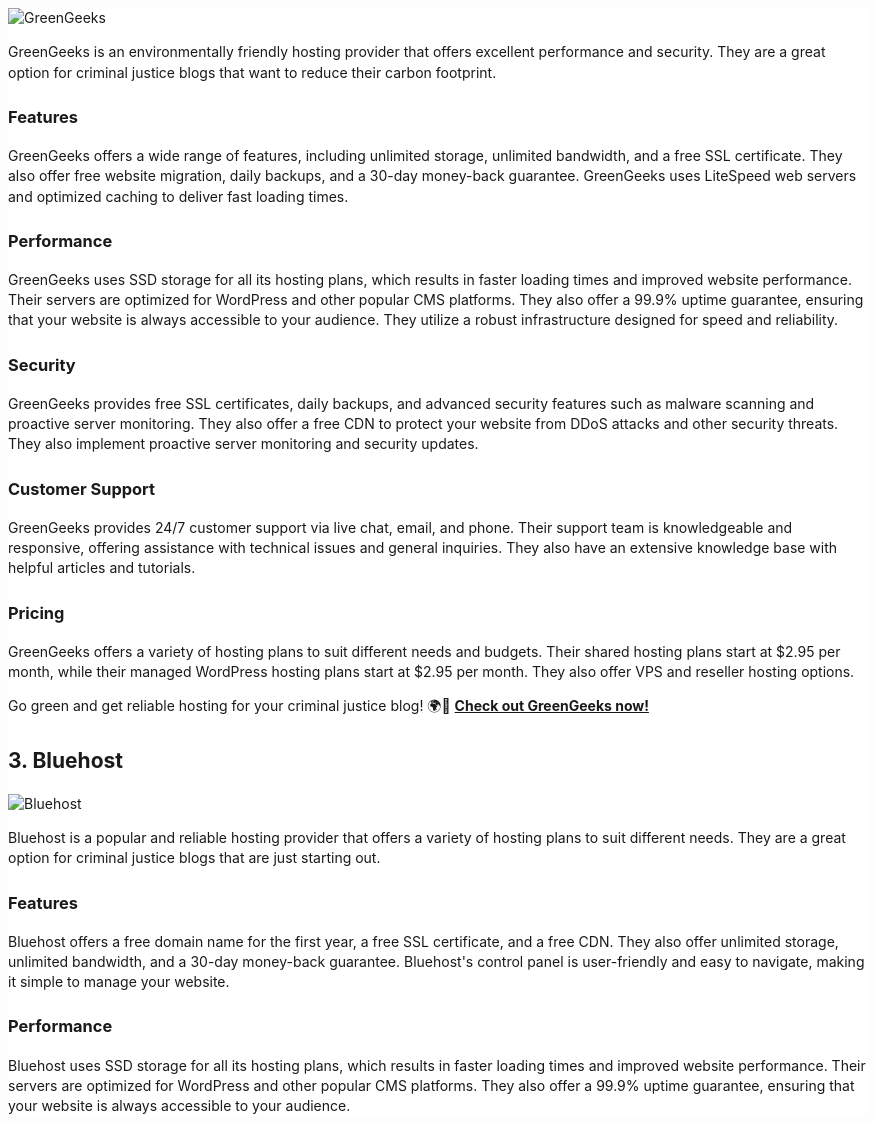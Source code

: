 ![GreenGeeks](https://i.imgur.com/eEwuntu.jpg "GreenGeeks Hosting")

GreenGeeks is an environmentally friendly hosting provider that offers excellent performance and security. They are a great option for criminal justice blogs that want to reduce their carbon footprint.

### Features
GreenGeeks offers a wide range of features, including unlimited storage, unlimited bandwidth, and a free SSL certificate. They also offer free website migration, daily backups, and a 30-day money-back guarantee. GreenGeeks uses LiteSpeed web servers and optimized caching to deliver fast loading times.

### Performance
GreenGeeks uses SSD storage for all its hosting plans, which results in faster loading times and improved website performance. Their servers are optimized for WordPress and other popular CMS platforms. They also offer a 99.9% uptime guarantee, ensuring that your website is always accessible to your audience. They utilize a robust infrastructure designed for speed and reliability.

### Security
GreenGeeks provides free SSL certificates, daily backups, and advanced security features such as malware scanning and proactive server monitoring. They also offer a free CDN to protect your website from DDoS attacks and other security threats. They also implement proactive server monitoring and security updates.

### Customer Support
GreenGeeks provides 24/7 customer support via live chat, email, and phone. Their support team is knowledgeable and responsive, offering assistance with technical issues and general inquiries. They also have an extensive knowledge base with helpful articles and tutorials.

### Pricing
GreenGeeks offers a variety of hosting plans to suit different needs and budgets. Their shared hosting plans start at $2.95 per month, while their managed WordPress hosting plans start at $2.95 per month. They also offer VPS and reseller hosting options.

Go green and get reliable hosting for your criminal justice blog! 🌍🌳 [**Check out GreenGeeks now!**](https://snipitx.com/greengeeks-jy)

## 3. Bluehost

![Bluehost](https://i.imgur.com/PasFF9E.jpeg "Bluehost Hosting")

Bluehost is a popular and reliable hosting provider that offers a variety of hosting plans to suit different needs. They are a great option for criminal justice blogs that are just starting out.

### Features
Bluehost offers a free domain name for the first year, a free SSL certificate, and a free CDN. They also offer unlimited storage, unlimited bandwidth, and a 30-day money-back guarantee. Bluehost's control panel is user-friendly and easy to navigate, making it simple to manage your website.

### Performance
Bluehost uses SSD storage for all its hosting plans, which results in faster loading times and improved website performance. Their servers are optimized for WordPress and other popular CMS platforms. They also offer a 99.9% uptime guarantee, ensuring that your website is always accessible to your audience.
